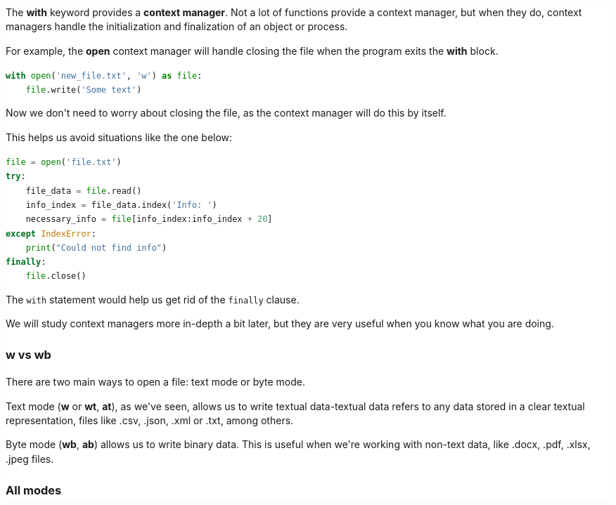 The **with** keyword provides a **context manager**. Not a lot of functions provide a context manager, but when they do,
context managers handle the initialization and finalization of an object or process.

For example, the **open** context manager will handle closing the file when the program exits the **with** block.

```python
with open('new_file.txt', 'w') as file:
    file.write('Some text')
```

Now we don't need to worry about closing the file, as the context manager will do this by itself.

This helps us avoid situations like the one below:

```python
file = open('file.txt')
try:
    file_data = file.read()
    info_index = file_data.index('Info: ')
    necessary_info = file[info_index:info_index + 20]
except IndexError:
    print("Could not find info")
finally:
    file.close()
```

The `with` statement would help us get rid of the `finally` clause.

We will study context managers more in-depth a bit later, but they are very useful when you know what you are doing.

### w vs wb

There are two main ways to open a file: text mode or byte mode.

Text mode (**w** or **wt**, **at**), as we've seen, allows us to write textual data-textual data refers to any data
stored in a clear textual representation, files like .csv, .json, .xml or .txt, among others.

Byte mode (**wb**, **ab**) allows us to write binary data. This is useful when we're working with non-text data, like
.docx, .pdf, .xlsx, .jpeg files.

### All modes
